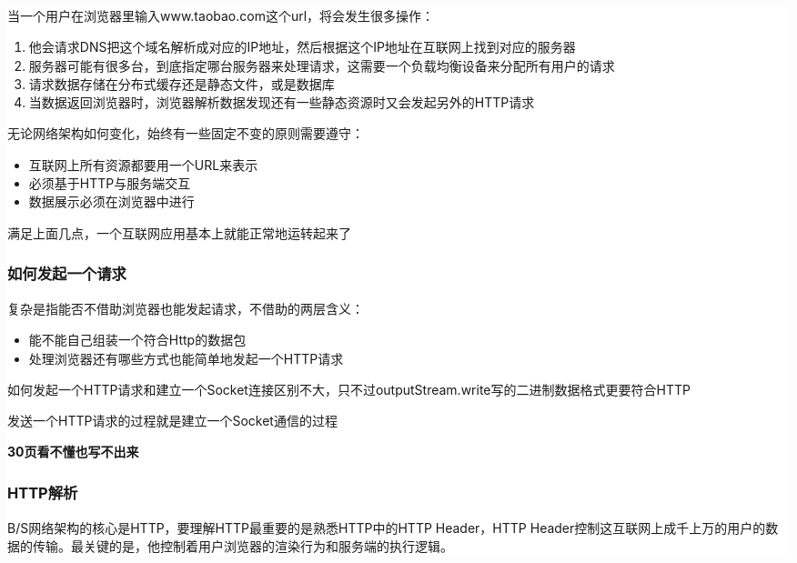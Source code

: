 当一个用户在浏览器里输入www.taobao.com这个url，将会发生很多操作：

1. 他会请求DNS把这个域名解析成对应的IP地址，然后根据这个IP地址在互联网上找到对应的服务器
2. 服务器可能有很多台，到底指定哪台服务器来处理请求，这需要一个负载均衡设备来分配所有用户的请求
3. 请求数据存储在分布式缓存还是静态文件，或是数据库
4. 当数据返回浏览器时，浏览器解析数据发现还有一些静态资源时又会发起另外的HTTP请求

无论网络架构如何变化，始终有一些固定不变的原则需要遵守：

- 互联网上所有资源都要用一个URL来表示
- 必须基于HTTP与服务端交互
- 数据展示必须在浏览器中进行

满足上面几点，一个互联网应用基本上就能正常地运转起来了

### 如何发起一个请求

复杂是指能否不借助浏览器也能发起请求，不借助的两层含义：

- 能不能自己组装一个符合Http的数据包
- 处理浏览器还有哪些方式也能简单地发起一个HTTP请求

如何发起一个HTTP请求和建立一个Socket连接区别不大，只不过outputStream.write写的二进制数据格式更要符合HTTP

发送一个HTTP请求的过程就是建立一个Socket通信的过程

**30页看不懂也写不出来**

### HTTP解析

B/S网络架构的核心是HTTP，要理解HTTP最重要的是熟悉HTTP中的HTTP Header，HTTP Header控制这互联网上成千上万的用户的数据的传输。最关键的是，他控制着用户浏览器的渲染行为和服务端的执行逻辑。
